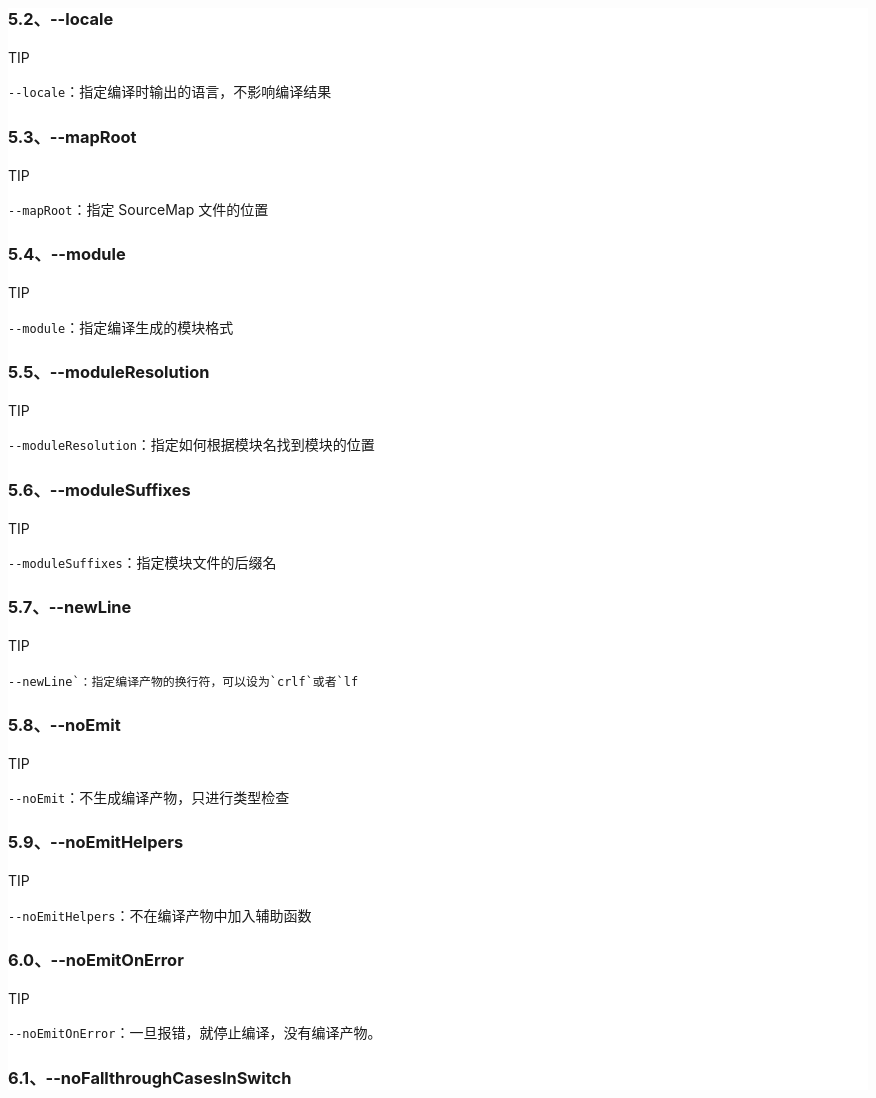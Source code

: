 ### 5.2、--locale

TIP

`--locale`：指定编译时输出的语言，不影响编译结果

### 5.3、--mapRoot

TIP

`--mapRoot`：指定 SourceMap 文件的位置

### 5.4、--module

TIP

`--module`：指定编译生成的模块格式

### 5.5、--moduleResolution

TIP

`--moduleResolution`：指定如何根据模块名找到模块的位置

### 5.6、--moduleSuffixes

TIP

`--moduleSuffixes`：指定模块文件的后缀名

### 5.7、--newLine

TIP

```
--newLine`：指定编译产物的换行符，可以设为`crlf`或者`lf
```

### 5.8、--noEmit

TIP

`--noEmit`：不生成编译产物，只进行类型检查

### 5.9、--noEmitHelpers

TIP

`--noEmitHelpers`：不在编译产物中加入辅助函数

### 6.0、--noEmitOnError

TIP

`--noEmitOnError`：一旦报错，就停止编译，没有编译产物。

### 6.1、--noFallthroughCasesInSwitch
